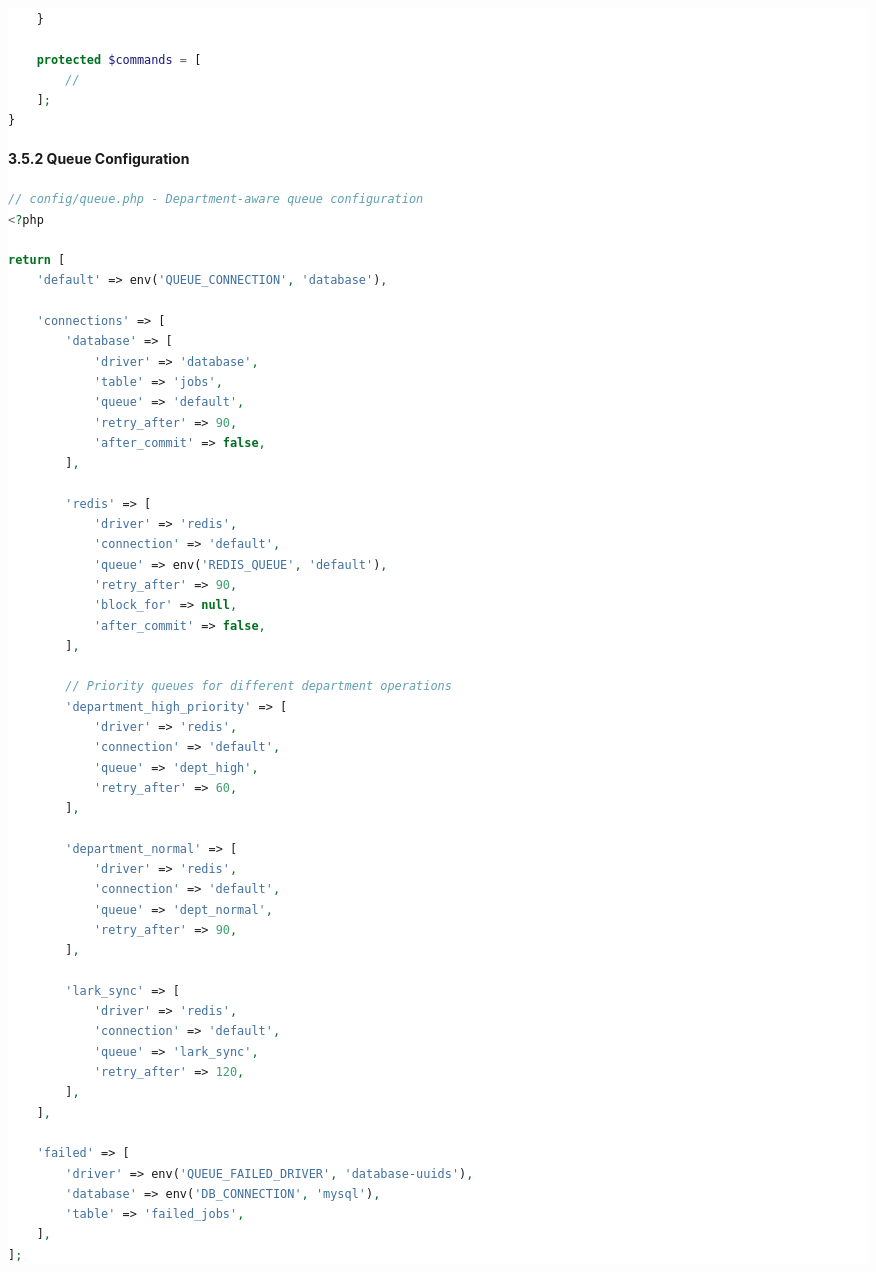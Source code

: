 ```php
    }

    protected $commands = [
        //
    ];
}
```

#### 3.5.2 Queue Configuration
```php
// config/queue.php - Department-aware queue configuration
<?php

return [
    'default' => env('QUEUE_CONNECTION', 'database'),

    'connections' => [
        'database' => [
            'driver' => 'database',
            'table' => 'jobs',
            'queue' => 'default',
            'retry_after' => 90,
            'after_commit' => false,
        ],

        'redis' => [
            'driver' => 'redis',
            'connection' => 'default',
            'queue' => env('REDIS_QUEUE', 'default'),
            'retry_after' => 90,
            'block_for' => null,
            'after_commit' => false,
        ],

        // Priority queues for different department operations
        'department_high_priority' => [
            'driver' => 'redis',
            'connection' => 'default',
            'queue' => 'dept_high',
            'retry_after' => 60,
        ],

        'department_normal' => [
            'driver' => 'redis', 
            'connection' => 'default',
            'queue' => 'dept_normal',
            'retry_after' => 90,
        ],

        'lark_sync' => [
            'driver' => 'redis',
            'connection' => 'default',
            'queue' => 'lark_sync',
            'retry_after' => 120,
        ],
    ],

    'failed' => [
        'driver' => env('QUEUE_FAILED_DRIVER', 'database-uuids'),
        'database' => env('DB_CONNECTION', 'mysql'),
        'table' => 'failed_jobs',
    ],
];
```